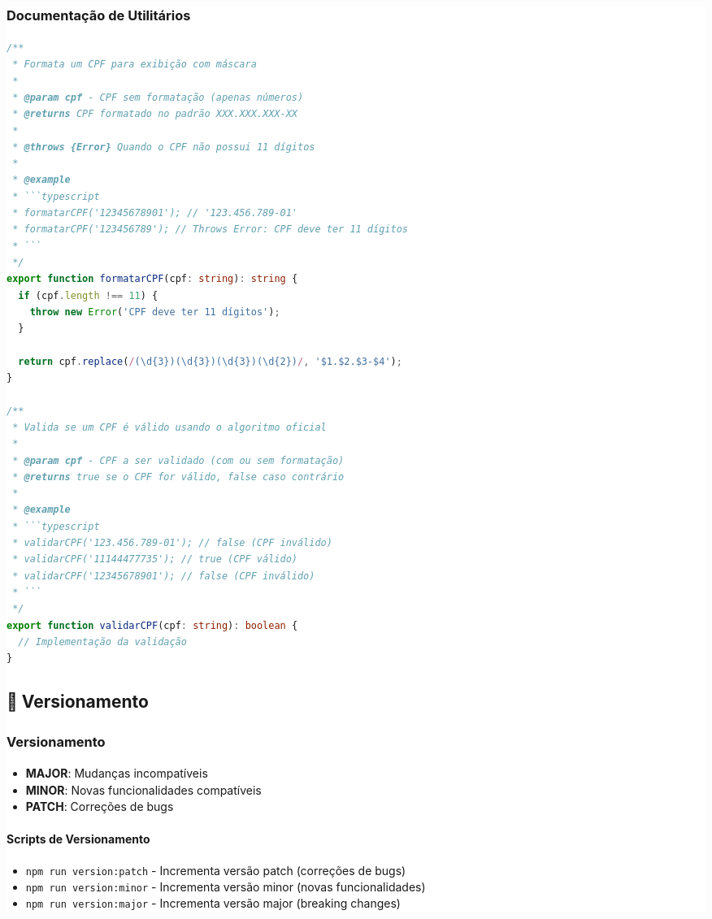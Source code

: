 ### Documentação de Utilitários
```typescript
/**
 * Formata um CPF para exibição com máscara
 * 
 * @param cpf - CPF sem formatação (apenas números)
 * @returns CPF formatado no padrão XXX.XXX.XXX-XX
 * 
 * @throws {Error} Quando o CPF não possui 11 dígitos
 * 
 * @example
 * ```typescript
 * formatarCPF('12345678901'); // '123.456.789-01'
 * formatarCPF('123456789'); // Throws Error: CPF deve ter 11 dígitos
 * ```
 */
export function formatarCPF(cpf: string): string {
  if (cpf.length !== 11) {
    throw new Error('CPF deve ter 11 dígitos');
  }
  
  return cpf.replace(/(\d{3})(\d{3})(\d{3})(\d{2})/, '$1.$2.$3-$4');
}

/**
 * Valida se um CPF é válido usando o algoritmo oficial
 * 
 * @param cpf - CPF a ser validado (com ou sem formatação)
 * @returns true se o CPF for válido, false caso contrário
 * 
 * @example
 * ```typescript
 * validarCPF('123.456.789-01'); // false (CPF inválido)
 * validarCPF('11144477735'); // true (CPF válido)
 * validarCPF('12345678901'); // false (CPF inválido)
 * ```
 */
export function validarCPF(cpf: string): boolean {
  // Implementação da validação
}
```

## 🔄 Versionamento

### Versionamento
- **MAJOR**: Mudanças incompatíveis
- **MINOR**: Novas funcionalidades compatíveis
- **PATCH**: Correções de bugs

#### Scripts de Versionamento
- `npm run version:patch` - Incrementa versão patch (correções de bugs)
- `npm run version:minor` - Incrementa versão minor (novas funcionalidades)
- `npm run version:major` - Incrementa versão major (breaking changes)
